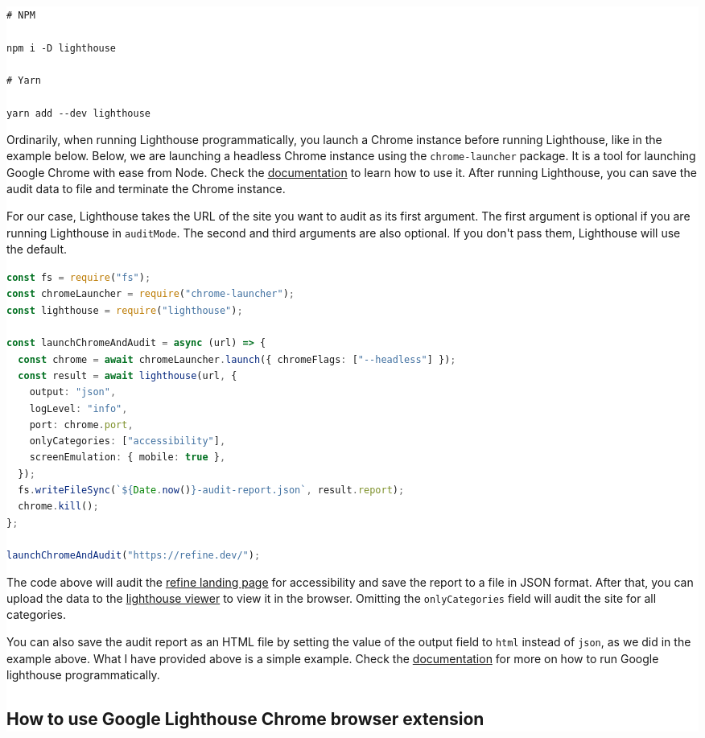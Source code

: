 ```
# NPM

npm i -D lighthouse

# Yarn

yarn add --dev lighthouse
```

Ordinarily, when running Lighthouse programmatically, you launch a Chrome instance before running Lighthouse, like in the example below. Below, we are launching a headless Chrome instance using the `chrome-launcher` package. It is a tool for launching Google Chrome with ease from Node. Check the [documentation](https://github.com/GoogleChrome/chrome-launcher#chrome-launcher--) to learn how to use it. After running Lighthouse, you can save the audit data to file and terminate the Chrome instance.

For our case, Lighthouse takes the URL of the site you want to audit as its first argument. The first argument is optional if you are running Lighthouse in `auditMode`. The second and third arguments are also optional. If you don't pass them, Lighthouse will use the default.

```ts
const fs = require("fs");
const chromeLauncher = require("chrome-launcher");
const lighthouse = require("lighthouse");

const launchChromeAndAudit = async (url) => {
  const chrome = await chromeLauncher.launch({ chromeFlags: ["--headless"] });
  const result = await lighthouse(url, {
    output: "json",
    logLevel: "info",
    port: chrome.port,
    onlyCategories: ["accessibility"],
    screenEmulation: { mobile: true },
  });
  fs.writeFileSync(`${Date.now()}-audit-report.json`, result.report);
  chrome.kill();
};

launchChromeAndAudit("https://refine.dev/");
```

The code above will audit the [refine landing page](https://refine.dev/) for accessibility and save the report to a file in JSON format. After that, you can upload the data to the [lighthouse viewer](https://googlechrome.github.io/lighthouse/viewer/) to view it in the browser. Omitting the `onlyCategories` field will audit the site for all categories.

You can also save the audit report as an HTML file by setting the value of the output field to `html` instead of `json`, as we did in the example above. What I have provided above is a simple example. Check the [documentation](https://github.com/GoogleChrome/lighthouse/blob/master/docs/readme.md#using-programmatically) for more on how to run Google lighthouse programmatically.


## How to use Google Lighthouse Chrome browser extension
